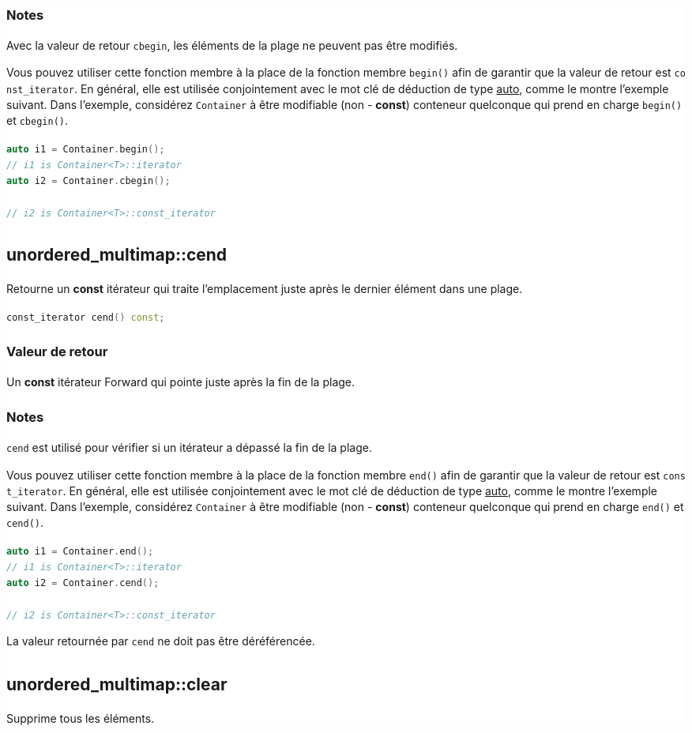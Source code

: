 ### <a name="remarks"></a>Notes

Avec la valeur de retour `cbegin`, les éléments de la plage ne peuvent pas être modifiés.

Vous pouvez utiliser cette fonction membre à la place de la fonction membre `begin()` afin de garantir que la valeur de retour est `const_iterator`. En général, elle est utilisée conjointement avec le mot clé de déduction de type [auto](../cpp/auto-cpp.md), comme le montre l’exemple suivant. Dans l’exemple, considérez `Container` à être modifiable (non - **const**) conteneur quelconque qui prend en charge `begin()` et `cbegin()`.

```cpp
auto i1 = Container.begin();
// i1 is Container<T>::iterator
auto i2 = Container.cbegin();

// i2 is Container<T>::const_iterator
```

## <a name="cend"></a>  unordered_multimap::cend

Retourne un **const** itérateur qui traite l’emplacement juste après le dernier élément dans une plage.

```cpp
const_iterator cend() const;
```

### <a name="return-value"></a>Valeur de retour

Un **const** itérateur Forward qui pointe juste après la fin de la plage.

### <a name="remarks"></a>Notes

`cend` est utilisé pour vérifier si un itérateur a dépassé la fin de la plage.

Vous pouvez utiliser cette fonction membre à la place de la fonction membre `end()` afin de garantir que la valeur de retour est `const_iterator`. En général, elle est utilisée conjointement avec le mot clé de déduction de type [auto](../cpp/auto-cpp.md), comme le montre l’exemple suivant. Dans l’exemple, considérez `Container` à être modifiable (non - **const**) conteneur quelconque qui prend en charge `end()` et `cend()`.

```cpp
auto i1 = Container.end();
// i1 is Container<T>::iterator
auto i2 = Container.cend();

// i2 is Container<T>::const_iterator
```

La valeur retournée par `cend` ne doit pas être déréférencée.

## <a name="clear"></a>  unordered_multimap::clear

Supprime tous les éléments.
